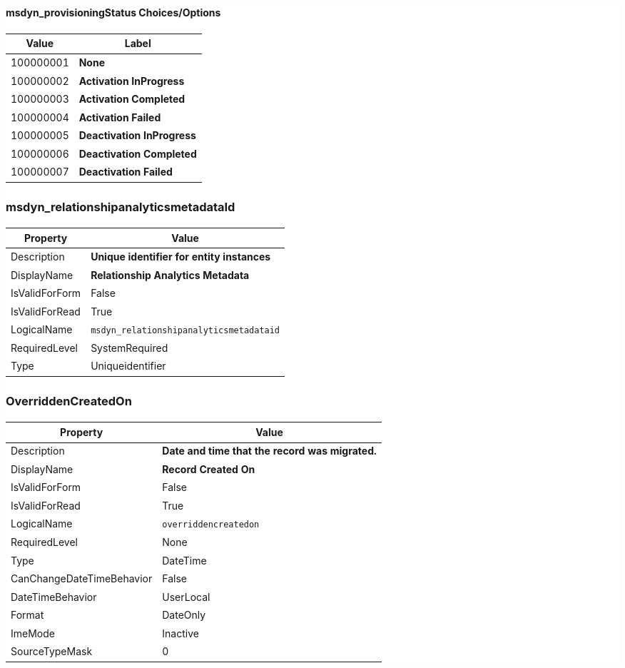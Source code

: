 #### msdyn_provisioningStatus Choices/Options

|Value|Label|
|---|---|
|100000001|**None**|
|100000002|**Activation InProgress**|
|100000003|**Activation Completed**|
|100000004|**Activation Failed**|
|100000005|**Deactivation InProgress**|
|100000006|**Deactivation Completed**|
|100000007|**Deactivation Failed**|

### <a name="BKMK_msdyn_relationshipanalyticsmetadataId"></a> msdyn_relationshipanalyticsmetadataId

|Property|Value|
|---|---|
|Description|**Unique identifier for entity instances**|
|DisplayName|**Relationship Analytics Metadata**|
|IsValidForForm|False|
|IsValidForRead|True|
|LogicalName|`msdyn_relationshipanalyticsmetadataid`|
|RequiredLevel|SystemRequired|
|Type|Uniqueidentifier|

### <a name="BKMK_OverriddenCreatedOn"></a> OverriddenCreatedOn

|Property|Value|
|---|---|
|Description|**Date and time that the record was migrated.**|
|DisplayName|**Record Created On**|
|IsValidForForm|False|
|IsValidForRead|True|
|LogicalName|`overriddencreatedon`|
|RequiredLevel|None|
|Type|DateTime|
|CanChangeDateTimeBehavior|False|
|DateTimeBehavior|UserLocal|
|Format|DateOnly|
|ImeMode|Inactive|
|SourceTypeMask|0|

